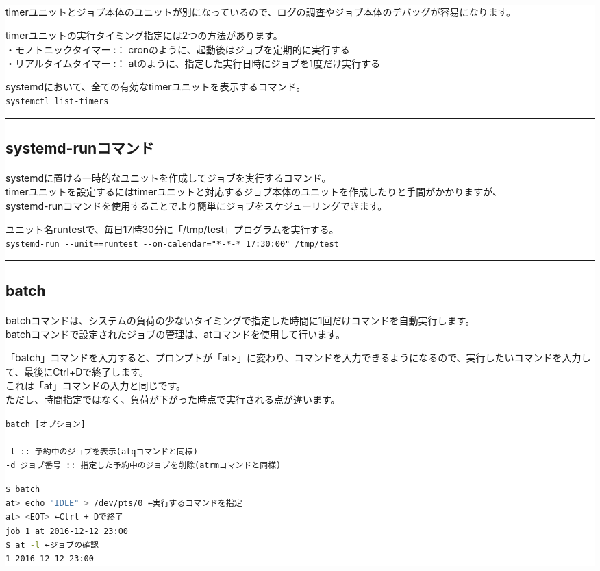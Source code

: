 timerユニットとジョブ本体のユニットが別になっているので、ログの調査やジョブ本体のデバッグが容易になります。  

timerユニットの実行タイミング指定には2つの方法があります。  
・モノトニックタイマー :： cronのように、起動後はジョブを定期的に実行する  
・リアルタイムタイマー :： atのように、指定した実行日時にジョブを1度だけ実行する  

systemdにおいて、全ての有効なtimerユニットを表示するコマンド。  
`systemctl list-timers`

---

## systemd-runコマンド

systemdに置ける一時的なユニットを作成してジョブを実行するコマンド。  
timerユニットを設定するにはtimerユニットと対応するジョブ本体のユニットを作成したりと手間がかかりますが、  
systemd-runコマンドを使用することでより簡単にジョブをスケジューリングできます。  

ユニット名runtestで、毎日17時30分に「/tmp/test」プログラムを実行する。  
`systemd-run --unit==runtest --on-calendar="*-*-* 17:30:00" /tmp/test`

---

## batch

batchコマンドは、システムの負荷の少ないタイミングで指定した時間に1回だけコマンドを自動実行します。  
batchコマンドで設定されたジョブの管理は、atコマンドを使用して行います。  

「batch」コマンドを入力すると、プロンプトが「at>」に変わり、コマンドを入力できるようになるので、実行したいコマンドを入力して、最後にCtrl+Dで終了します。  
これは「at」コマンドの入力と同じです。  
ただし、時間指定ではなく、負荷が下がった時点で実行される点が違います。  

``` txt
batch [オプション]

-l :: 予約中のジョブを表示(atqコマンドと同様)
-d ジョブ番号 :: 指定した予約中のジョブを削除(atrmコマンドと同様)
```

``` sh : 負荷が下がると「IDLE」とコンソールに表示するジョブを設定
$ batch
at> echo "IDLE" > /dev/pts/0 ←実行するコマンドを指定
at> <EOT> ←Ctrl + Dで終了
job 1 at 2016-12-12 23:00
$ at -l ←ジョブの確認
1 2016-12-12 23:00
```
